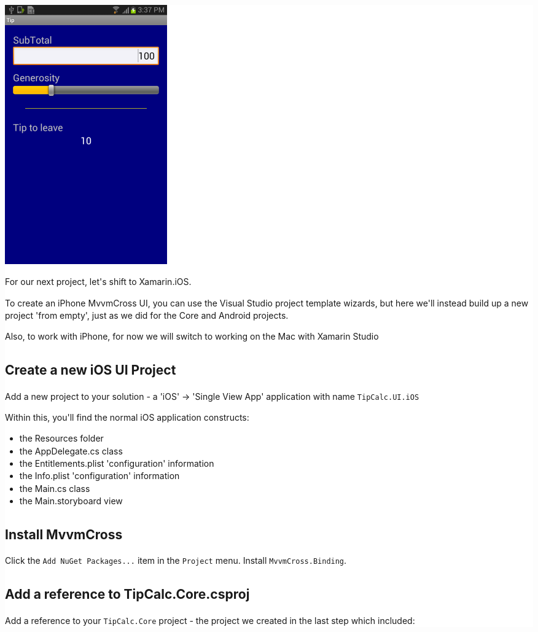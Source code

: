![Android TipCalc Styled](../../assets/img/tutorials/tipcalc/TipCalc_Android_Styled.png)

For our next project, let's shift to Xamarin.iOS.

To create an iPhone MvvmCross UI, you can use the Visual Studio project template wizards, but here we'll instead build up a new project 'from empty', just as we did for the Core and Android projects.

Also, to work with iPhone, for now we will switch to working on the Mac with Xamarin Studio

## Create a new iOS UI Project

Add a new project to your solution - a 'iOS' -> 'Single View App' application with name `TipCalc.UI.iOS`

Within this, you'll find the normal iOS application constructs:

* the Resources folder
* the AppDelegate.cs class
* the Entitlements.plist 'configuration' information
* the Info.plist 'configuration' information
* the Main.cs class
* the Main.storyboard view

## Install MvvmCross

Click the `Add NuGet Packages...` item in the `Project` menu.  Install `MvvmCross.Binding`.

## Add a reference to TipCalc.Core.csproj

Add a reference to your `TipCalc.Core` project - the project we created in the last step which included:
